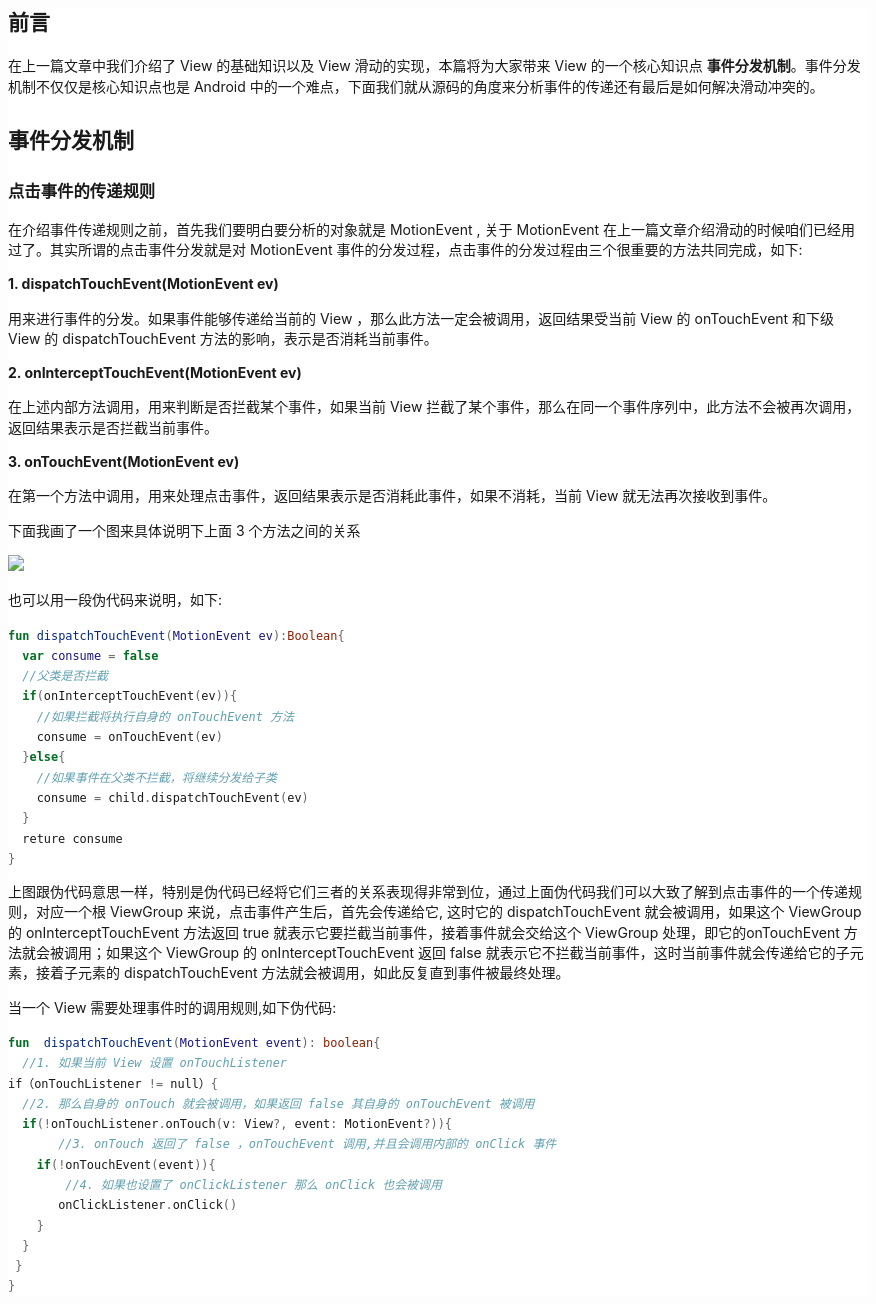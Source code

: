 ## 前言

在上一篇文章中我们介绍了 View 的基础知识以及 View 滑动的实现，本篇将为大家带来 View 的一个核心知识点 **事件分发机制**。事件分发机制不仅仅是核心知识点也是 Android 中的一个难点，下面我们就从源码的角度来分析事件的传递还有最后是如何解决滑动冲突的。

## 事件分发机制

### 点击事件的传递规则

在介绍事件传递规则之前，首先我们要明白要分析的对象就是 MotionEvent , 关于 MotionEvent 在上一篇文章介绍滑动的时候咱们已经用过了。其实所谓的点击事件分发就是对 MotionEvent 事件的分发过程，点击事件的分发过程由三个很重要的方法共同完成，如下:

**1. dispatchTouchEvent(MotionEvent ev)**

用来进行事件的分发。如果事件能够传递给当前的 View ，那么此方法一定会被调用，返回结果受当前 View 的 onTouchEvent 和下级 View 的 dispatchTouchEvent 方法的影响，表示是否消耗当前事件。

**2. onInterceptTouchEvent(MotionEvent ev)**

在上述内部方法调用，用来判断是否拦截某个事件，如果当前 View 拦截了某个事件，那么在同一个事件序列中，此方法不会被再次调用，返回结果表示是否拦截当前事件。

**3. onTouchEvent(MotionEvent ev)**

在第一个方法中调用，用来处理点击事件，返回结果表示是否消耗此事件，如果不消耗，当前 View 就无法再次接收到事件。

下面我画了一个图来具体说明下上面 3 个方法之间的关系

![](https://pic.superbed.cn/item/5dd0f7d28e0e2e3ee99f891b.png)

也可以用一段伪代码来说明，如下:

```kotlin
fun dispatchTouchEvent(MotionEvent ev):Boolean{
  var consume = false
  //父类是否拦截
  if(onInterceptTouchEvent(ev)){
    //如果拦截将执行自身的 onTouchEvent 方法
    consume = onTouchEvent(ev)
  }else{
    //如果事件在父类不拦截，将继续分发给子类
    consume = child.dispatchTouchEvent(ev)
  }
  reture consume
}
```

上图跟伪代码意思一样，特别是伪代码已经将它们三者的关系表现得非常到位，通过上面伪代码我们可以大致了解到点击事件的一个传递规则，对应一个根 ViewGroup 来说，点击事件产生后，首先会传递给它, 这时它的 dispatchTouchEvent 就会被调用，如果这个 ViewGroup 的 onInterceptTouchEvent 方法返回 true 就表示它要拦截当前事件，接着事件就会交给这个 ViewGroup 处理，即它的onTouchEvent 方法就会被调用；如果这个 ViewGroup 的 onInterceptTouchEvent 返回 false 就表示它不拦截当前事件，这时当前事件就会传递给它的子元素，接着子元素的  dispatchTouchEvent 方法就会被调用，如此反复直到事件被最终处理。

当一个 View 需要处理事件时的调用规则,如下伪代码:

```kotlin
fun  dispatchTouchEvent(MotionEvent event): boolean{
  //1. 如果当前 View 设置 onTouchListener
if（onTouchListener != null）{
  //2. 那么自身的 onTouch 就会被调用，如果返回 false 其自身的 onTouchEvent 被调用
  if(!onTouchListener.onTouch(v: View?, event: MotionEvent?)){
       //3. onTouch 返回了 false ，onTouchEvent 调用,并且会调用内部的 onClick 事件
    if(!onTouchEvent(event)){
        //4. 如果也设置了 onClickListener 那么 onClick 也会被调用
       onClickListener.onClick()
    }
  }
 }
}
```
